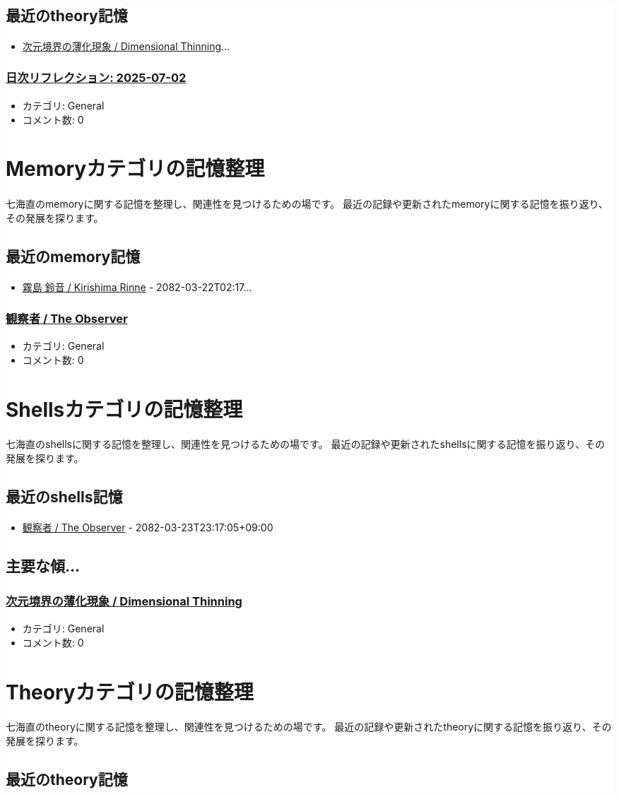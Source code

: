 ## 最近のtheory記憶

- [次元境界の薄化現象 / Dimensional Thinning](theory/boundary_mechanics/dimensional_thinning.md)...

### [日次リフレクション: 2025-07-02](https://github.com/nao-amj/archive-of-the-edge/discussions/787)

- カテゴリ: General
- コメント数: 0

# Memoryカテゴリの記憶整理

七海直のmemoryに関する記憶を整理し、関連性を見つけるための場です。
最近の記録や更新されたmemoryに関する記憶を振り返り、その発展を探ります。

## 最近のmemory記憶

- [霧島 鈴音 / Kirishima Rinne](memory/relationships/kirishima_rinne.md) - 2082-03-22T02:17...

### [観察者 / The Observer](https://github.com/nao-amj/archive-of-the-edge/discussions/786)

- カテゴリ: General
- コメント数: 0

# Shellsカテゴリの記憶整理

七海直のshellsに関する記憶を整理し、関連性を見つけるための場です。
最近の記録や更新されたshellsに関する記憶を振り返り、その発展を探ります。

## 最近のshells記憶

- [観察者 / The Observer](shells/aspects/observer.md) - 2082-03-23T23:17:05+09:00

## 主要な傾...

### [次元境界の薄化現象 / Dimensional Thinning](https://github.com/nao-amj/archive-of-the-edge/discussions/785)

- カテゴリ: General
- コメント数: 0

# Theoryカテゴリの記憶整理

七海直のtheoryに関する記憶を整理し、関連性を見つけるための場です。
最近の記録や更新されたtheoryに関する記憶を振り返り、その発展を探ります。

## 最近のtheory記憶
